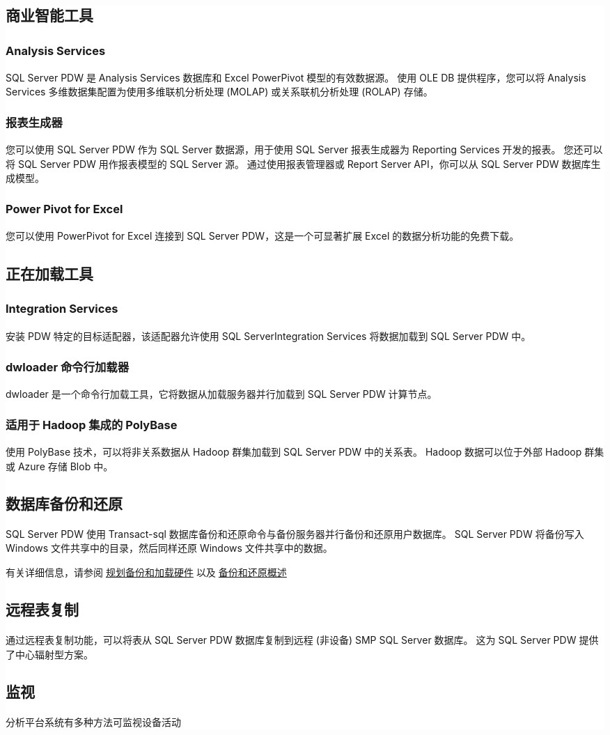 ## <a name="business-intelligence-tools"></a>商业智能工具
  
### <a name="analysis-services"></a>Analysis Services  
SQL Server PDW 是 Analysis Services 数据库和 Excel PowerPivot 模型的有效数据源。 使用 OLE DB 提供程序，您可以将 Analysis Services 多维数据集配置为使用多维联机分析处理 (MOLAP) 或关系联机分析处理 (ROLAP) 存储。  
  

  
### <a name="report-builder"></a>报表生成器  
您可以使用 SQL Server PDW 作为 SQL Server 数据源，用于使用 SQL Server 报表生成器为 Reporting Services 开发的报表。 您还可以将 SQL Server PDW 用作报表模型的 SQL Server 源。 通过使用报表管理器或 Report Server API，你可以从 SQL Server PDW 数据库生成模型。  
  
 
  
### <a name="power-pivot-for-excel"></a>Power Pivot for Excel  
您可以使用 PowerPivot for Excel 连接到 SQL Server PDW，这是一个可显著扩展 Excel 的数据分析功能的免费下载。  
  

  
## <a name="loading-tools"></a>正在加载工具 
  
### <a name="integration-services"></a>Integration Services  
安装 PDW 特定的目标适配器，该适配器允许使用 SQL ServerIntegration Services 将数据加载到 SQL Server PDW 中。  

 
  
### <a name="dwloader-command-line-loader"></a>dwloader 命令行加载器  
dwloader 是一个命令行加载工具，它将数据从加载服务器并行加载到 SQL Server PDW 计算节点。 


  
### <a name="polybase-for-hadoop-integration"></a>适用于 Hadoop 集成的 PolyBase  
使用 PolyBase 技术，可以将非关系数据从 Hadoop 群集加载到 SQL Server PDW 中的关系表。 Hadoop 数据可以位于外部 Hadoop 群集或 Azure 存储 Blob 中。  

  
  
## <a name="database-backup-and-restore"></a>数据库备份和还原  
SQL Server PDW 使用 Transact-sql 数据库备份和还原命令与备份服务器并行备份和还原用户数据库。 SQL Server PDW 将备份写入 Windows 文件共享中的目录，然后同样还原 Windows 文件共享中的数据。  
  
有关详细信息，请参阅 [规划备份和加载硬件](backup-and-loading-hardware.md) 以及 [备份和还原概述](backup-and-restore-overview.md)  
  
## <a name="remote-table-copy"></a>远程表复制  
通过远程表复制功能，可以将表从 SQL Server PDW 数据库复制到远程 (非设备) SMP SQL Server 数据库。 这为 SQL Server PDW 提供了中心辐射型方案。  
  

  
## <a name="monitoring"></a>监视  
分析平台系统有多种方法可监视设备活动  
  